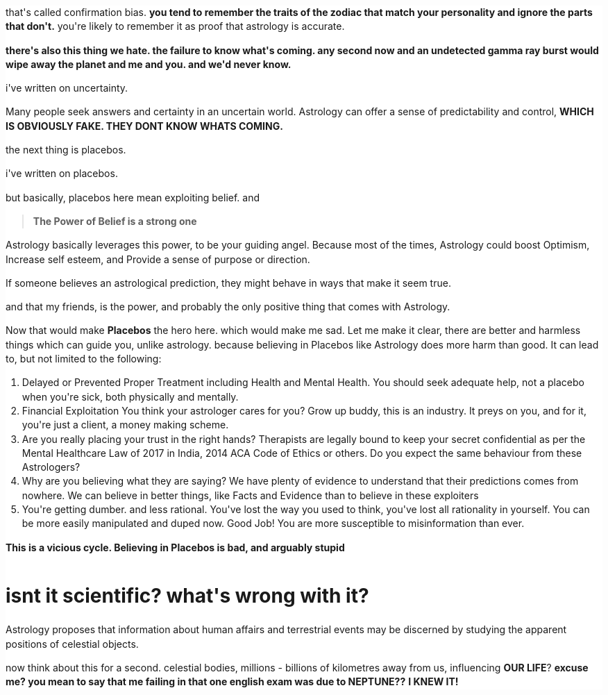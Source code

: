 that's called confirmation bias. **you tend to remember the traits of the zodiac that match your personality and ignore the parts that don't.** you're likely to remember it as proof that astrology is accurate.

**there's also this thing we hate. the failure to know what's coming. any second now and an undetected gamma ray burst would wipe away the planet and me and you. and we'd never know.**

i've written on uncertainty.

Many people seek answers and certainty in an uncertain world. Astrology can offer a sense of predictability and control, **WHICH IS OBVIOUSLY FAKE. THEY DONT KNOW WHATS COMING.**

the next thing is placebos. 

i've written on placebos.

but basically, placebos here mean exploiting belief. and
> **The Power of Belief is a strong one**

Astrology basically leverages this power, to be your guiding angel.
Because most of the times, Astrology could boost Optimism, Increase self esteem, and Provide a sense of purpose or direction.

If someone believes an astrological prediction, they might behave in ways that make it seem true.

and that my friends, is the power, and probably the only positive thing that comes with Astrology.

Now that would make **Placebos** the hero here. which would make me sad.
Let me make it clear, there are better and harmless things which can guide you, unlike astrology.
because believing in Placebos like Astrology does more harm than good.
It can lead to, but not limited to the following:
1. Delayed or Prevented Proper Treatment including Health and Mental Health.
		You should seek adequate help, not a placebo when you're sick, both physically and mentally.
2. Financial Exploitation
		You think your astrologer cares for you? Grow up buddy, this is an industry. It preys on you, and for it, you're just a client, a money making scheme.
3. Are you really placing your trust in the right hands?
		Therapists are legally bound to keep your secret confidential as per the Mental Healthcare Law of 2017 in India, 2014 ACA Code of Ethics or others.
		Do you expect the same behaviour from these Astrologers?
4. Why are you believing what they are saying?
		We have plenty of evidence to understand that their predictions comes from nowhere.
		We can believe in better things, like Facts and Evidence than to believe in these exploiters
5. You're getting dumber. and less rational.
		You've lost the way you used to think, you've lost all rationality in yourself. You can be more easily manipulated and duped now. Good Job! You are more susceptible to misinformation than ever.

**This is a vicious cycle. Believing in Placebos is bad, and arguably stupid**

# isnt it scientific? what's wrong with it?

Astrology proposes that information about human affairs and terrestrial events may be discerned by studying the apparent positions of celestial objects. 

now think about this for a second.
celestial bodies, millions - billions of kilometres away from us, influencing **OUR LIFE**?
**excuse me? you mean to say that me failing in that one english exam was due to NEPTUNE??**
**I KNEW IT!**
